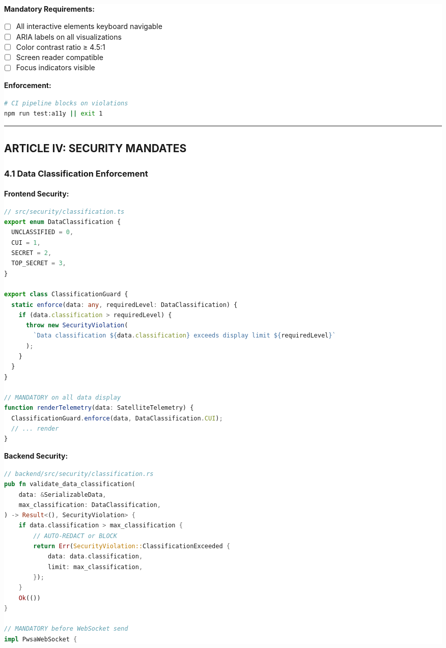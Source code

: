 **Mandatory Requirements:**
- [ ] All interactive elements keyboard navigable
- [ ] ARIA labels on all visualizations
- [ ] Color contrast ratio ≥ 4.5:1
- [ ] Screen reader compatible
- [ ] Focus indicators visible

**Enforcement:**
```bash
# CI pipeline blocks on violations
npm run test:a11y || exit 1
```

---

## ARTICLE IV: SECURITY MANDATES

### 4.1 Data Classification Enforcement

**Frontend Security:**
```typescript
// src/security/classification.ts
export enum DataClassification {
  UNCLASSIFIED = 0,
  CUI = 1,
  SECRET = 2,
  TOP_SECRET = 3,
}

export class ClassificationGuard {
  static enforce(data: any, requiredLevel: DataClassification) {
    if (data.classification > requiredLevel) {
      throw new SecurityViolation(
        `Data classification ${data.classification} exceeds display limit ${requiredLevel}`
      );
    }
  }
}

// MANDATORY on all data display
function renderTelemetry(data: SatelliteTelemetry) {
  ClassificationGuard.enforce(data, DataClassification.CUI);
  // ... render
}
```

**Backend Security:**
```rust
// backend/src/security/classification.rs
pub fn validate_data_classification(
    data: &SerializableData,
    max_classification: DataClassification,
) -> Result<(), SecurityViolation> {
    if data.classification > max_classification {
        // AUTO-REDACT or BLOCK
        return Err(SecurityViolation::ClassificationExceeded {
            data: data.classification,
            limit: max_classification,
        });
    }
    Ok(())
}

// MANDATORY before WebSocket send
impl PwsaWebSocket {
```